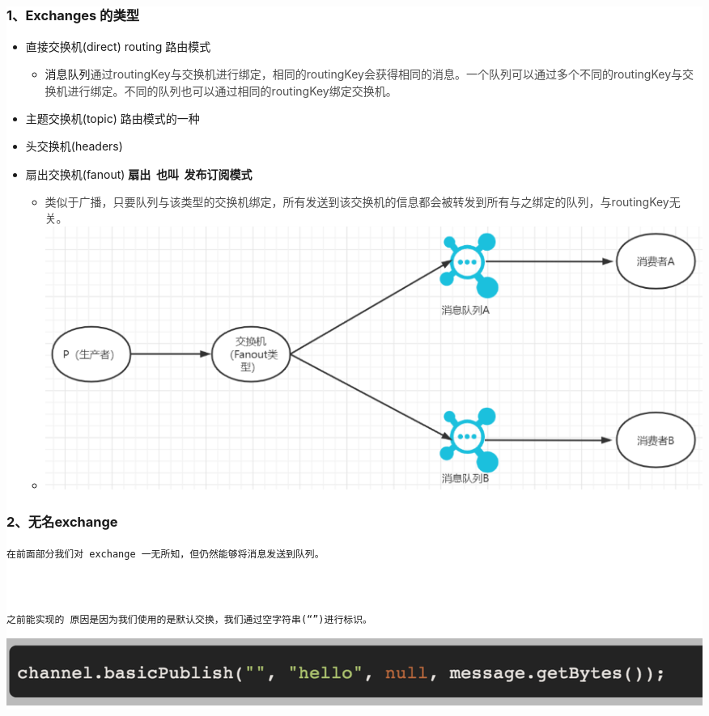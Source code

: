 

### 1、Exchanges 的类型


+ 直接交换机(direct)		routing 路由模式
    - 消息队列<font style="color:rgb(77, 77, 77);">通过routingKey与交换机进行绑定，相同的routingKey会获得相同的消息。一个队列可以通过多个不同的routingKey与交换机进行绑定。不同的队列也可以通过相同的routingKey绑定交换机。</font>



+ 主题交换机(topic)		路由模式的一种



+ 头交换机(headers)



+ 扇出交换机(fanout)		**扇出  也叫  发布订阅模式**
    - <font style="color:rgb(77, 77, 77);">类似于广播，只要队列与该类型的交换机绑定，所有发送到该交换机的信息都会被转发到所有与之绑定的队列，与routingKey无关。</font>
    - ![1675233131146-aefb536b-acf5-42c8-b244-98acafc9b37b.png](./img/_vbXgUY6v_55Ou3U/1675233131146-aefb536b-acf5-42c8-b244-98acafc9b37b-000027.png)



### 2、无名exchange


	在前面部分我们对 exchange 一无所知，但仍然能够将消息发送到队列。



	之前能实现的 原因是因为我们使用的是默认交换，我们通过空字符串(“”)进行标识。



![1657882681814-9472c7d3-23d7-421f-81a9-899ef4cc2974.png](./img/_vbXgUY6v_55Ou3U/1657882681814-9472c7d3-23d7-421f-81a9-899ef4cc2974-047970.png)

